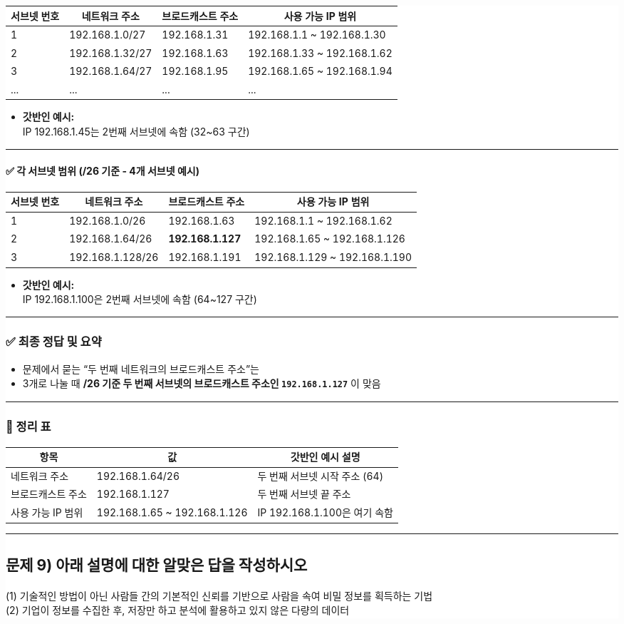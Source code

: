| 서브넷 번호 | 네트워크 주소   | 브로드캐스트 주소 | 사용 가능 IP 범위           |
|-------------|-----------------|-------------------|----------------------------|
| 1           | 192.168.1.0/27  | 192.168.1.31      | 192.168.1.1 ~ 192.168.1.30 |
| 2           | 192.168.1.32/27 | 192.168.1.63      | 192.168.1.33 ~ 192.168.1.62|
| 3           | 192.168.1.64/27 | 192.168.1.95      | 192.168.1.65 ~ 192.168.1.94|
| ...         | ...             | ...               | ...                        |

- **갓반인 예시:**  
  IP 192.168.1.45는 2번째 서브넷에 속함 (32~63 구간)

---

#### ✅ 각 서브넷 범위 (/26 기준 - 4개 서브넷 예시)

| 서브넷 번호 | 네트워크 주소   | 브로드캐스트 주소 | 사용 가능 IP 범위            |
|-------------|-----------------|-------------------|-----------------------------|
| 1           | 192.168.1.0/26  | 192.168.1.63      | 192.168.1.1 ~ 192.168.1.62  |
| 2           | 192.168.1.64/26 | **192.168.1.127** | 192.168.1.65 ~ 192.168.1.126|
| 3           | 192.168.1.128/26| 192.168.1.191     | 192.168.1.129 ~ 192.168.1.190|

- **갓반인 예시:**  
  IP 192.168.1.100은 2번째 서브넷에 속함 (64~127 구간)

---

### ✅ 최종 정답 및 요약

- 문제에서 묻는 “두 번째 네트워크의 브로드캐스트 주소”는  
- 3개로 나눌 때 **/26 기준 두 번째 서브넷의 브로드캐스트 주소인 `192.168.1.127`** 이 맞음

---

### 📌 정리 표

| 항목          | 값                | 갓반인 예시 설명                         |
|---------------|-------------------|----------------------------------------|
| 네트워크 주소  | 192.168.1.64/26   | 두 번째 서브넷 시작 주소 (64)           |
| 브로드캐스트 주소 | 192.168.1.127     | 두 번째 서브넷 끝 주소                   |
| 사용 가능 IP 범위 | 192.168.1.65 ~ 192.168.1.126 | IP 192.168.1.100은 여기 속함           |


---------------------------------------------------------------------------------------------------------------
## 문제 9) 아래 설명에 대한 알맞은 답을 작성하시오

(1) 기술적인 방법이 아닌 사람들 간의 기본적인 신뢰를 기반으로 사람을 속여 비밀 정보를 획득하는 기법  
(2) 기업이 정보를 수집한 후, 저장만 하고 분석에 활용하고 있지 않은 다량의 데이터
